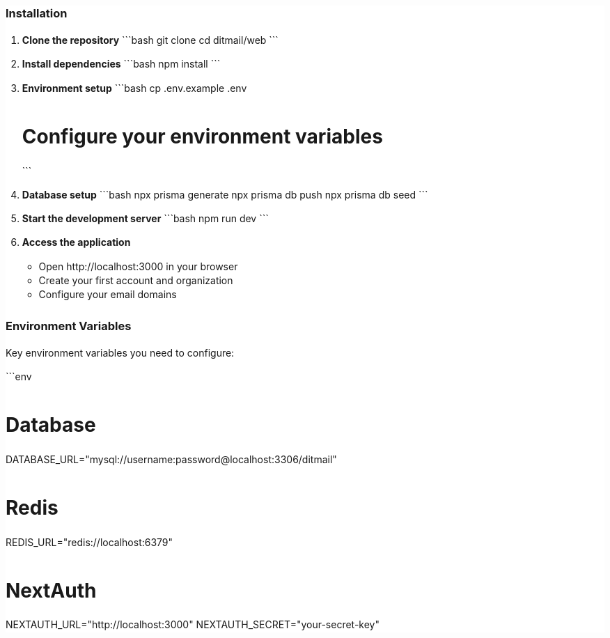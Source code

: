### Installation

1. **Clone the repository**
   \`\`\`bash
   git clone <repository-url>
   cd ditmail/web
   \`\`\`

2. **Install dependencies**
   \`\`\`bash
   npm install
   \`\`\`

3. **Environment setup**
   \`\`\`bash
   cp .env.example .env
   # Configure your environment variables
   \`\`\`

4. **Database setup**
   \`\`\`bash
   npx prisma generate
   npx prisma db push
   npx prisma db seed
   \`\`\`

5. **Start the development server**
   \`\`\`bash
   npm run dev
   \`\`\`

6. **Access the application**
   - Open http://localhost:3000 in your browser
   - Create your first account and organization
   - Configure your email domains

### Environment Variables

Key environment variables you need to configure:

\`\`\`env
# Database
DATABASE_URL="mysql://username:password@localhost:3306/ditmail"

# Redis
REDIS_URL="redis://localhost:6379"

# NextAuth
NEXTAUTH_URL="http://localhost:3000"
NEXTAUTH_SECRET="your-secret-key"
